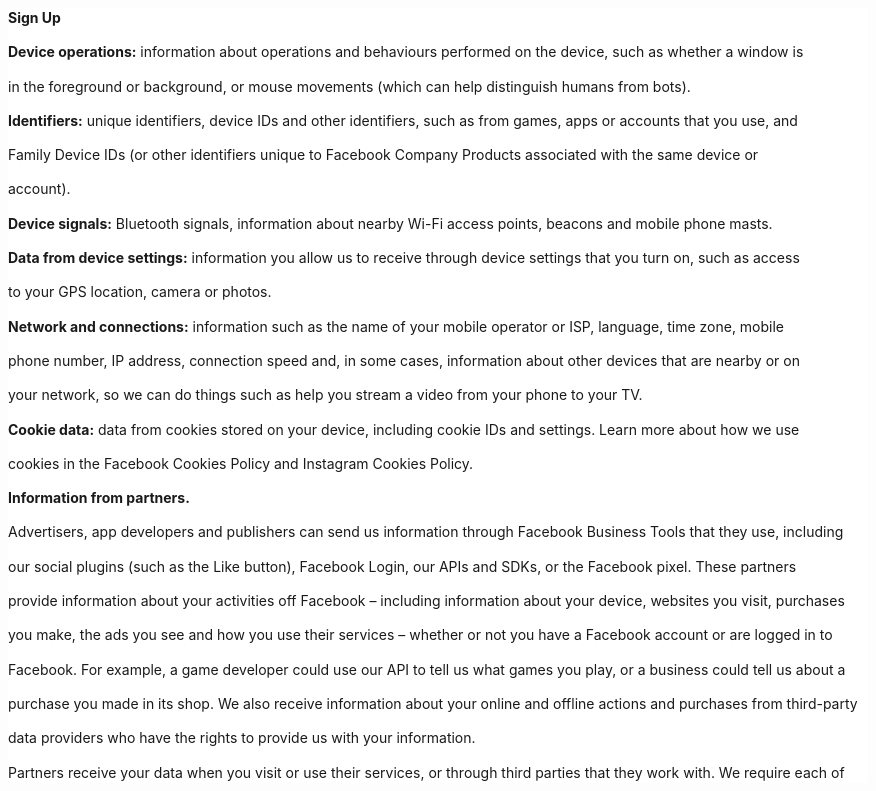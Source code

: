 **Sign Up**

**Device operations:** information about operations and behaviours performed on the device, such as whether a window is

in the foreground or background, or mouse movements (which can help distinguish humans from bots).

**Identifiers:** unique identifiers, device IDs and other identifiers, such as from games, apps or accounts that you use, and

Family Device IDs (or other identifiers unique to Facebook Company Products associated with the same device or

account).

**Device signals:** Bluetooth signals, information about nearby Wi-Fi access points, beacons and mobile phone masts.

**Data from device settings:** information you allow us to receive through device settings that you turn on, such as access

to your GPS location, camera or photos.

**Network and connections:** information such as the name of your mobile operator or ISP, language, time zone, mobile

phone number, IP address, connection speed and, in some cases, information about other devices that are nearby or on

your network, so we can do things such as help you stream a video from your phone to your TV.

**Cookie data:** data from cookies stored on your device, including cookie IDs and settings. Learn more about how we use

cookies in the Facebook Cookies Policy and Instagram Cookies Policy.

**Information from partners.**

Advertisers, app developers and publishers can send us information through Facebook Business Tools that they use, including

our social plugins (such as the Like button), Facebook Login, our APIs and SDKs, or the Facebook pixel. These partners

provide information about your activities off Facebook – including information about your device, websites you visit, purchases

you make, the ads you see and how you use their services – whether or not you have a Facebook account or are logged in to

Facebook. For example, a game developer could use our API to tell us what games you play, or a business could tell us about a

purchase you made in its shop. We also receive information about your online and offline actions and purchases from third-party

data providers who have the rights to provide us with your information.

Partners receive your data when you visit or use their services, or through third parties that they work with. We require each of
